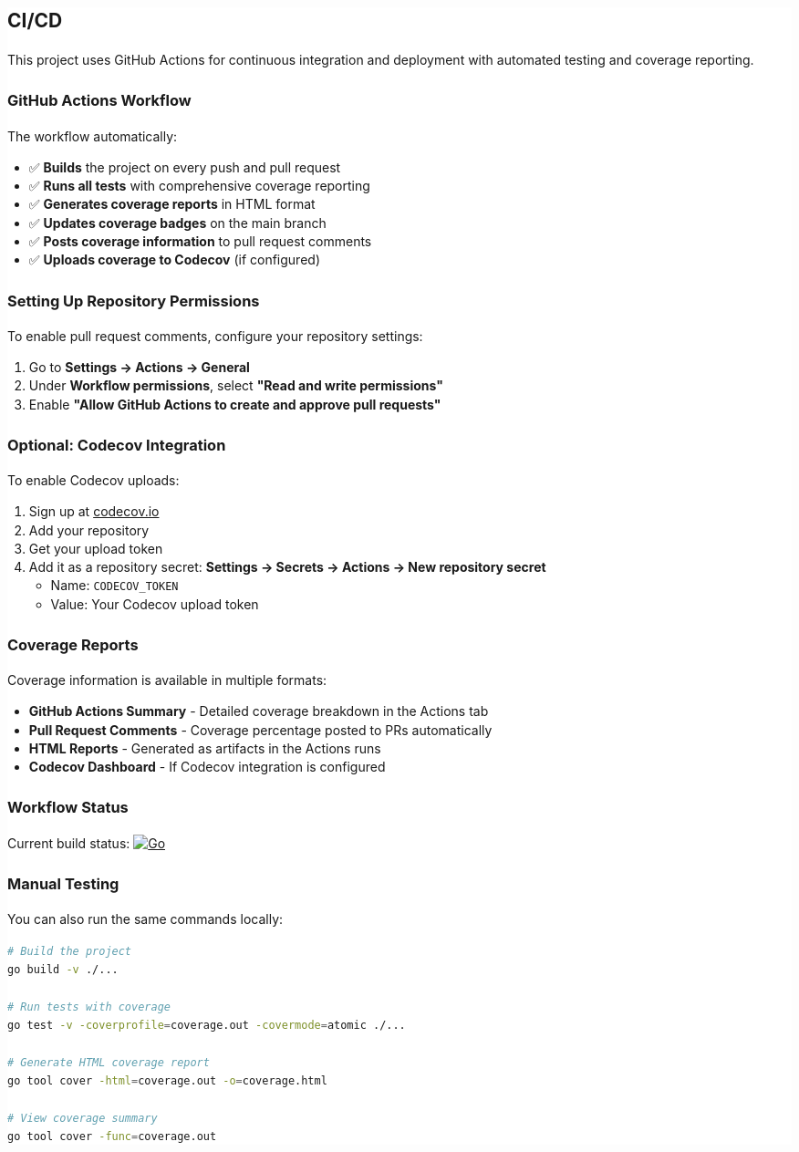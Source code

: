 ## CI/CD

This project uses GitHub Actions for continuous integration and deployment with automated testing and coverage reporting.

### GitHub Actions Workflow

The workflow automatically:

- ✅ **Builds** the project on every push and pull request
- ✅ **Runs all tests** with comprehensive coverage reporting
- ✅ **Generates coverage reports** in HTML format
- ✅ **Updates coverage badges** on the main branch
- ✅ **Posts coverage information** to pull request comments
- ✅ **Uploads coverage to Codecov** (if configured)

### Setting Up Repository Permissions

To enable pull request comments, configure your repository settings:

1. Go to **Settings → Actions → General**
2. Under **Workflow permissions**, select **"Read and write permissions"**
3. Enable **"Allow GitHub Actions to create and approve pull requests"**

### Optional: Codecov Integration

To enable Codecov uploads:

1. Sign up at [codecov.io](https://codecov.io)
2. Add your repository
3. Get your upload token
4. Add it as a repository secret: **Settings → Secrets → Actions → New repository secret**
   - Name: `CODECOV_TOKEN`
   - Value: Your Codecov upload token

### Coverage Reports

Coverage information is available in multiple formats:

- **GitHub Actions Summary** - Detailed coverage breakdown in the Actions tab
- **Pull Request Comments** - Coverage percentage posted to PRs automatically
- **HTML Reports** - Generated as artifacts in the Actions runs
- **Codecov Dashboard** - If Codecov integration is configured

### Workflow Status

Current build status: [![Go](../../actions/workflows/go.yml/badge.svg)](../../actions/workflows/go.yml)

### Manual Testing

You can also run the same commands locally:

```bash
# Build the project
go build -v ./...

# Run tests with coverage
go test -v -coverprofile=coverage.out -covermode=atomic ./...

# Generate HTML coverage report
go tool cover -html=coverage.out -o=coverage.html

# View coverage summary
go tool cover -func=coverage.out
```
